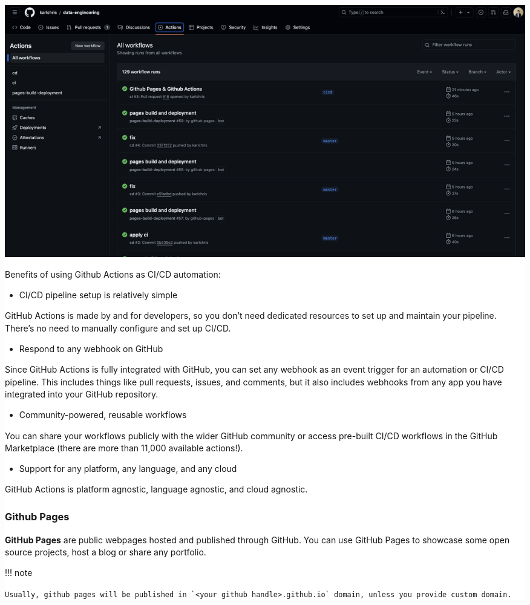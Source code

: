 ![github actions](pics/github-actions.png)

Benefits of using Github Actions as CI/CD automation:

- CI/CD pipeline setup is relatively simple

GitHub Actions is made by and for developers, so you don’t need dedicated resources to set up and maintain your pipeline.
There’s no need to manually configure and set up CI/CD.

- Respond to any webhook on GitHub

Since GitHub Actions is fully integrated with GitHub, you can set any webhook as an event trigger for an automation or CI/CD pipeline.
This includes things like pull requests, issues, and comments, but it also includes webhooks from any app you have integrated into your GitHub repository.

- Community-powered, reusable workflows

You can share your workflows publicly with the wider GitHub community or access pre-built CI/CD workflows in the GitHub Marketplace (there are more than 11,000 available actions!).

- Support for any platform, any language, and any cloud

GitHub Actions is platform agnostic, language agnostic, and cloud agnostic.

### Github Pages

**GitHub Pages** are public webpages hosted and published through GitHub.
You can use GitHub Pages to showcase some open source projects, host a blog or share any portfolio.

!!! note

    Usually, github pages will be published in `<your github handle>.github.io` domain, unless you provide custom domain.
